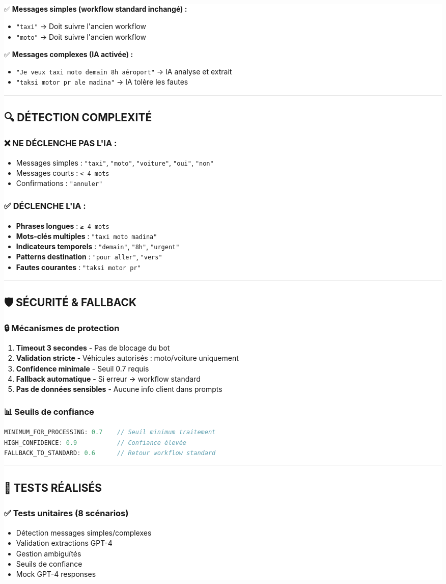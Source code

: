 ✅ **Messages simples (workflow standard inchangé) :**
- `"taxi"` → Doit suivre l'ancien workflow
- `"moto"` → Doit suivre l'ancien workflow

✅ **Messages complexes (IA activée) :**
- `"Je veux taxi moto demain 8h aéroport"` → IA analyse et extrait
- `"taksi motor pr ale madina"` → IA tolère les fautes

---

## 🔍 **DÉTECTION COMPLEXITÉ**

### **❌ NE DÉCLENCHE PAS L'IA :**
- Messages simples : `"taxi"`, `"moto"`, `"voiture"`, `"oui"`, `"non"`
- Messages courts : `< 4 mots`
- Confirmations : `"annuler"`

### **✅ DÉCLENCHE L'IA :**
- **Phrases longues** : `≥ 4 mots`
- **Mots-clés multiples** : `"taxi moto madina"`
- **Indicateurs temporels** : `"demain"`, `"8h"`, `"urgent"`
- **Patterns destination** : `"pour aller"`, `"vers"`
- **Fautes courantes** : `"taksi motor pr"`

---

## 🛡️ **SÉCURITÉ & FALLBACK**

### **🔒 Mécanismes de protection**

1. **Timeout 3 secondes** - Pas de blocage du bot
2. **Validation stricte** - Véhicules autorisés : moto/voiture uniquement  
3. **Confidence minimale** - Seuil 0.7 requis
4. **Fallback automatique** - Si erreur → workflow standard
5. **Pas de données sensibles** - Aucune info client dans prompts

### **📊 Seuils de confiance**
```typescript
MINIMUM_FOR_PROCESSING: 0.7    // Seuil minimum traitement
HIGH_CONFIDENCE: 0.9           // Confiance élevée
FALLBACK_TO_STANDARD: 0.6      // Retour workflow standard  
```

---

## 🧪 **TESTS RÉALISÉS**

### **✅ Tests unitaires (8 scénarios)**
- Détection messages simples/complexes
- Validation extractions GPT-4
- Gestion ambiguïtés
- Seuils de confiance
- Mock GPT-4 responses
